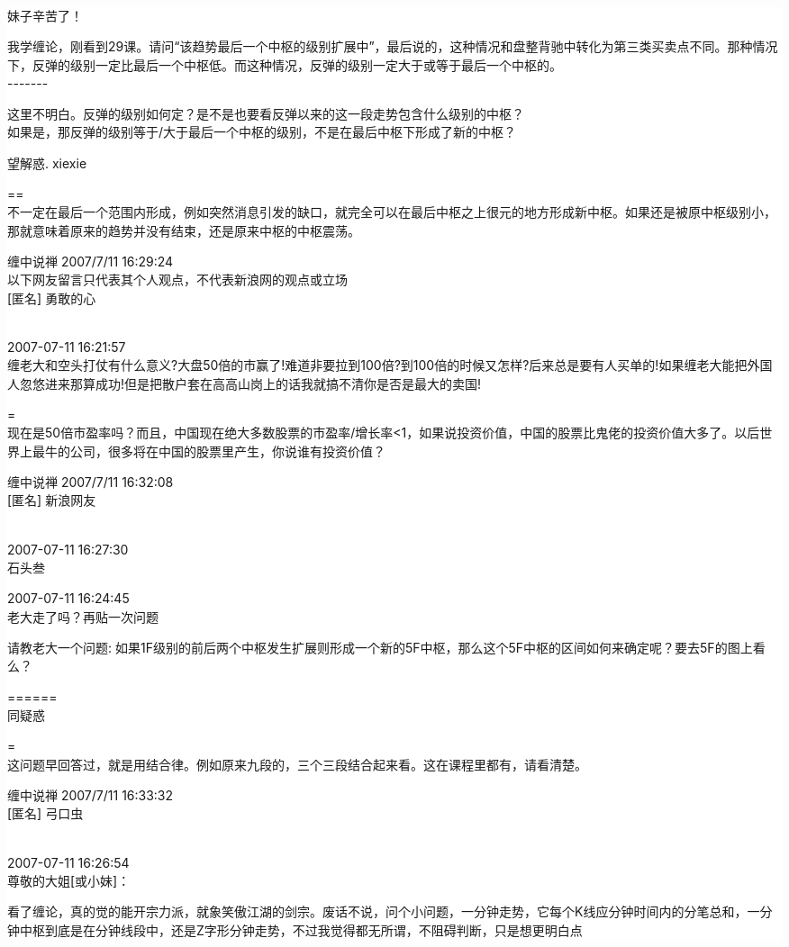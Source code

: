 妹子辛苦了！

我学缠论，刚看到29课。请问“该趋势最后一个中枢的级别扩展中”，最后说的，这种情况和盘整背驰中转化为第三类买卖点不同。那种情况下，反弹的级别一定比最后一个中枢低。而这种情况，反弹的级别一定大于或等于最后一个中枢的。<br/>
-------<br/>

这里不明白。反弹的级别如何定？是不是也要看反弹以来的这一段走势包含什么级别的中枢？<br/>
如果是，那反弹的级别等于/大于最后一个中枢的级别，不是在最后中枢下形成了新的中枢？

望解惑. xiexie  
 
==<br/>
不一定在最后一个范围内形成，例如突然消息引发的缺口，就完全可以在最后中枢之上很元的地方形成新中枢。如果还是被原中枢级别小，那就意味着原来的趋势并没有结束，还是原来中枢的中枢震荡。
</div>

<div class='blog-comment'>
<span class='blog-comment-chan'>缠中说禅</span> 2007/7/11 16:29:24<br/>
以下网友留言只代表其个人观点，不代表新浪网的观点或立场 <br/>
[匿名] 勇敢的心 <br/><br/>

 
2007-07-11 16:21:57 <br/>
缠老大和空头打仗有什么意义?大盘50倍的市赢了!难道非要拉到100倍?到100倍的时候又怎样?后来总是要有人买单的!如果缠老大能把外国人忽悠进来那算成功!但是把散户套在高高山岗上的话我就搞不清你是否是最大的卖国! 
 
 
=<br/>
现在是50倍市盈率吗？而且，中国现在绝大多数股票的市盈率/增长率<1，如果说投资价值，中国的股票比鬼佬的投资价值大多了。以后世界上最牛的公司，很多将在中国的股票里产生，你说谁有投资价值？
</div>

<div class='blog-comment'>
<span class='blog-comment-chan'>缠中说禅</span> 2007/7/11 16:32:08<br/>
[匿名] 新浪网友 <br/><br/>

 
2007-07-11 16:27:30 <br/>
石头叁 

2007-07-11 16:24:45 <br/>
老大走了吗？再贴一次问题

请教老大一个问题: 如果1F级别的前后两个中枢发生扩展则形成一个新的5F中枢，那么这个5F中枢的区间如何来确定呢？要去5F的图上看么？ 

======<br/>
同疑惑 
 
=<br/>
这问题早回答过，就是用结合律。例如原来九段的，三个三段结合起来看。这在课程里都有，请看清楚。
</div>

<div class='blog-comment'>
<span class='blog-comment-chan'>缠中说禅</span> 2007/7/11 16:33:32<br/>
[匿名] 弓口虫 <br/><br/>

 
2007-07-11 16:26:54 <br/>
尊敬的大姐[或小妹]：

看了缠论，真的觉的能开宗力派，就象笑傲江湖的剑宗。废话不说，问个小问题，一分钟走势，它每个K线应分钟时间内的分笔总和，一分钟中枢到底是在分钟线段中，还是Z字形分钟走势，不过我觉得都无所谓，不阻碍判断，只是想更明白点
